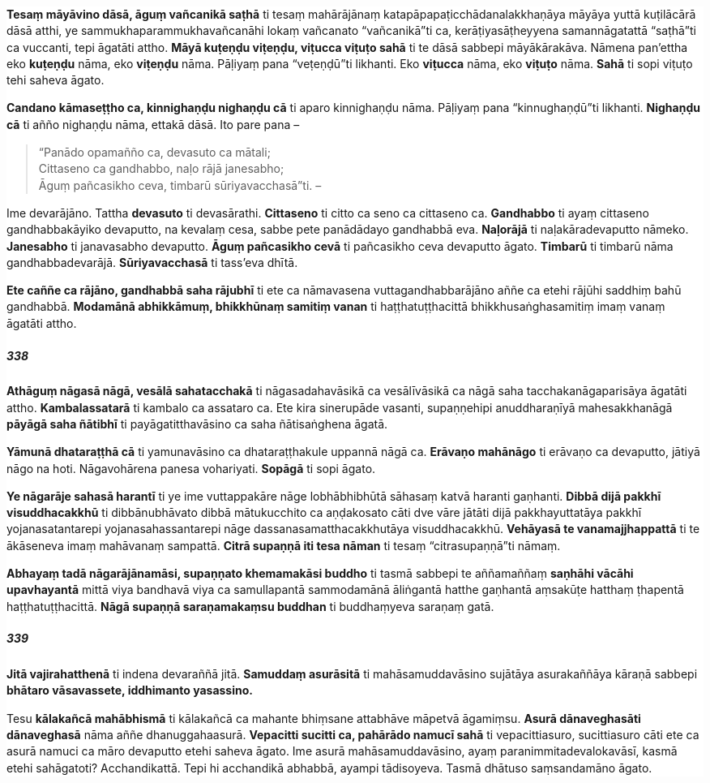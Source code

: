 **Tesaṃ māyāvino dāsā, āguṃ vañcanikā saṭhā** ti tesaṃ mahārājānaṃ katapāpapaṭicchādanalakkhaṇāya māyāya yuttā kuṭilācārā dāsā atthi, ye sammukhaparammukhavañcanāhi lokaṃ vañcanato “vañcanikā”ti ca, kerāṭiyasāṭheyyena samannāgatattā “saṭhā”ti ca vuccanti, tepi āgatāti attho. **Māyā kuṭeṇḍu viṭeṇḍu, viṭucca viṭuṭo sahā** ti te dāsā sabbepi māyākārakāva. Nāmena pan’ettha eko **kuṭeṇḍu** nāma, eko **viṭeṇḍu** nāma. Pāḷiyaṃ pana “veṭeṇḍū”ti likhanti. Eko **viṭucca** nāma, eko **viṭuṭo** nāma. **Sahā** ti sopi viṭuṭo tehi saheva āgato.

**Candano kāmaseṭṭho ca, kinnighaṇḍu nighaṇḍu cā** ti aparo kinnighaṇḍu nāma. Pāḷiyaṃ pana “kinnughaṇḍū”ti likhanti. **Nighaṇḍu cā** ti añño nighaṇḍu nāma, ettakā dāsā. Ito pare pana –

> “Panādo opamañño ca, devasuto ca mātali;  
> Cittaseno ca gandhabbo, naḷo rājā janesabho;  
> Āguṃ pañcasikho ceva, timbarū sūriyavacchasā”ti. –

Ime devarājāno. Tattha **devasuto** ti devasārathi. **Cittaseno** ti citto ca seno ca cittaseno ca. **Gandhabbo** ti ayaṃ cittaseno gandhabbakāyiko devaputto, na kevalaṃ cesa, sabbe pete panādādayo gandhabbā eva. **Naḷorājā** ti naḷakāradevaputto nāmeko. **Janesabho** ti janavasabho devaputto. **Āguṃ pañcasikho cevā** ti pañcasikho ceva devaputto āgato. **Timbarū** ti timbarū nāma gandhabbadevarājā. **Sūriyavacchasā** ti tass’eva dhītā.

**Ete caññe ca rājāno, gandhabbā saha rājubhī** ti ete ca nāmavasena vuttagandhabbarājāno aññe ca etehi rājūhi saddhiṃ bahū gandhabbā. **Modamānā abhikkāmuṃ, bhikkhūnaṃ samitiṃ vanan** ti haṭṭhatuṭṭhacittā bhikkhusaṅghasamitiṃ imaṃ vanaṃ āgatāti attho.

##### 338

**Athāguṃ nāgasā nāgā, vesālā sahatacchakā** ti nāgasadahavāsikā ca vesālīvāsikā ca nāgā saha tacchakanāgaparisāya āgatāti attho. **Kambalassatarā** ti kambalo ca assataro ca. Ete kira sinerupāde vasanti, supaṇṇehipi anuddharaṇīyā mahesakkhanāgā **pāyāgā saha ñātibhī** ti payāgatitthavāsino ca saha ñātisaṅghena āgatā.

**Yāmunā dhataraṭṭhā cā** ti yamunavāsino ca dhataraṭṭhakule uppannā nāgā ca. **Erāvaṇo mahānāgo** ti erāvaṇo ca devaputto, jātiyā nāgo na hoti. Nāgavohārena panesa vohariyati. **Sopāgā** ti sopi āgato.

**Ye nāgarāje sahasā harantī** ti ye ime vuttappakāre nāge lobhābhibhūtā sāhasaṃ katvā haranti gaṇhanti. **Dibbā dijā pakkhī visuddhacakkhū** ti dibbānubhāvato dibbā mātukucchito ca aṇḍakosato cāti dve vāre jātāti dijā pakkhayuttatāya pakkhī yojanasatantarepi yojanasahassantarepi nāge dassanasamatthacakkhutāya visuddhacakkhū. **Vehāyasā te vanamajjhappattā** ti te ākāseneva imaṃ mahāvanaṃ sampattā. **Citrā supaṇṇā iti tesa nāman** ti tesaṃ “citrasupaṇṇā”ti nāmaṃ.

**Abhayaṃ tadā nāgarājānamāsi, supaṇṇato khemamakāsi buddho** ti tasmā sabbepi te aññamaññaṃ **saṇhāhi vācāhi upavhayantā** mittā viya bandhavā viya ca samullapantā sammodamānā āliṅgantā hatthe gaṇhantā aṃsakūṭe hatthaṃ ṭhapentā haṭṭhatuṭṭhacittā. **Nāgā supaṇṇā saraṇamakaṃsu buddhan** ti buddhaṃyeva saraṇaṃ gatā.

##### 339

**Jitā vajirahatthenā** ti indena devaraññā jitā. **Samuddaṃ asurāsitā** ti mahāsamuddavāsino sujātāya asurakaññāya kāraṇā sabbepi **bhātaro vāsavassete, iddhimanto yasassino.**  

Tesu **kālakañcā mahābhismā** ti kālakañcā ca mahante bhiṃsane attabhāve māpetvā āgamiṃsu. **Asurā dānaveghasāti dānaveghasā** nāma aññe dhanuggahaasurā. **Vepacitti sucitti ca, pahārādo namucī sahā** ti vepacittiasuro, sucittiasuro cāti ete ca asurā namuci ca māro devaputto etehi saheva āgato. Ime asurā mahāsamuddavāsino, ayaṃ paranimmitadevalokavāsī, kasmā etehi sahāgatoti? Acchandikattā. Tepi hi acchandikā abhabbā, ayampi tādisoyeva. Tasmā dhātuso saṃsandamāno āgato.
